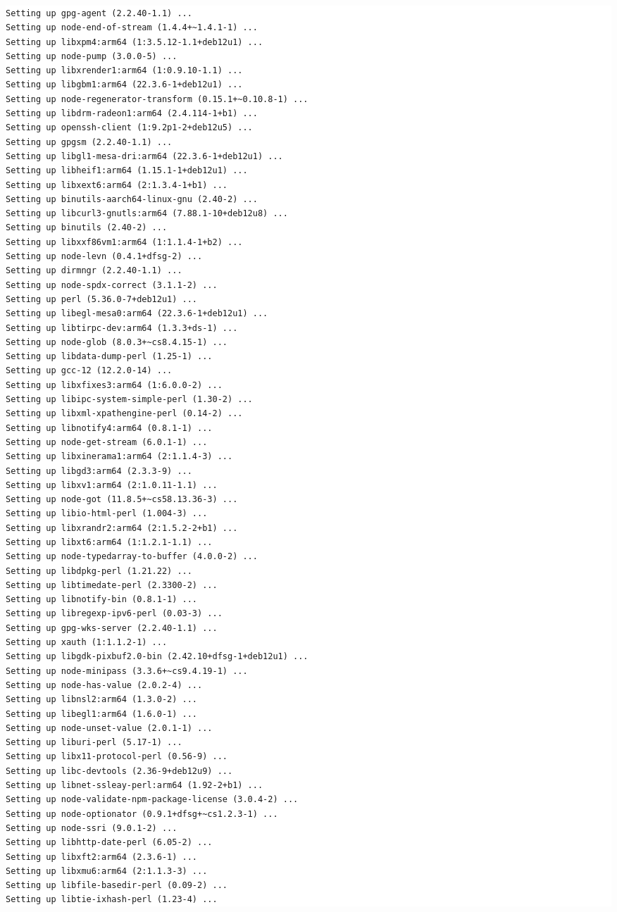 ```
Setting up gpg-agent (2.2.40-1.1) ...
Setting up node-end-of-stream (1.4.4+~1.4.1-1) ...
Setting up libxpm4:arm64 (1:3.5.12-1.1+deb12u1) ...
Setting up node-pump (3.0.0-5) ...
Setting up libxrender1:arm64 (1:0.9.10-1.1) ...
Setting up libgbm1:arm64 (22.3.6-1+deb12u1) ...
Setting up node-regenerator-transform (0.15.1+~0.10.8-1) ...
Setting up libdrm-radeon1:arm64 (2.4.114-1+b1) ...
Setting up openssh-client (1:9.2p1-2+deb12u5) ...
Setting up gpgsm (2.2.40-1.1) ...
Setting up libgl1-mesa-dri:arm64 (22.3.6-1+deb12u1) ...
Setting up libheif1:arm64 (1.15.1-1+deb12u1) ...
Setting up libxext6:arm64 (2:1.3.4-1+b1) ...
Setting up binutils-aarch64-linux-gnu (2.40-2) ...
Setting up libcurl3-gnutls:arm64 (7.88.1-10+deb12u8) ...
Setting up binutils (2.40-2) ...
Setting up libxxf86vm1:arm64 (1:1.1.4-1+b2) ...
Setting up node-levn (0.4.1+dfsg-2) ...
Setting up dirmngr (2.2.40-1.1) ...
Setting up node-spdx-correct (3.1.1-2) ...
Setting up perl (5.36.0-7+deb12u1) ...
Setting up libegl-mesa0:arm64 (22.3.6-1+deb12u1) ...
Setting up libtirpc-dev:arm64 (1.3.3+ds-1) ...
Setting up node-glob (8.0.3+~cs8.4.15-1) ...
Setting up libdata-dump-perl (1.25-1) ...
Setting up gcc-12 (12.2.0-14) ...
Setting up libxfixes3:arm64 (1:6.0.0-2) ...
Setting up libipc-system-simple-perl (1.30-2) ...
Setting up libxml-xpathengine-perl (0.14-2) ...
Setting up libnotify4:arm64 (0.8.1-1) ...
Setting up node-get-stream (6.0.1-1) ...
Setting up libxinerama1:arm64 (2:1.1.4-3) ...
Setting up libgd3:arm64 (2.3.3-9) ...
Setting up libxv1:arm64 (2:1.0.11-1.1) ...
Setting up node-got (11.8.5+~cs58.13.36-3) ...
Setting up libio-html-perl (1.004-3) ...
Setting up libxrandr2:arm64 (2:1.5.2-2+b1) ...
Setting up libxt6:arm64 (1:1.2.1-1.1) ...
Setting up node-typedarray-to-buffer (4.0.0-2) ...
Setting up libdpkg-perl (1.21.22) ...
Setting up libtimedate-perl (2.3300-2) ...
Setting up libnotify-bin (0.8.1-1) ...
Setting up libregexp-ipv6-perl (0.03-3) ...
Setting up gpg-wks-server (2.2.40-1.1) ...
Setting up xauth (1:1.1.2-1) ...
Setting up libgdk-pixbuf2.0-bin (2.42.10+dfsg-1+deb12u1) ...
Setting up node-minipass (3.3.6+~cs9.4.19-1) ...
Setting up node-has-value (2.0.2-4) ...
Setting up libnsl2:arm64 (1.3.0-2) ...
Setting up libegl1:arm64 (1.6.0-1) ...
Setting up node-unset-value (2.0.1-1) ...
Setting up liburi-perl (5.17-1) ...
Setting up libx11-protocol-perl (0.56-9) ...
Setting up libc-devtools (2.36-9+deb12u9) ...
Setting up libnet-ssleay-perl:arm64 (1.92-2+b1) ...
Setting up node-validate-npm-package-license (3.0.4-2) ...
Setting up node-optionator (0.9.1+dfsg+~cs1.2.3-1) ...
Setting up node-ssri (9.0.1-2) ...
Setting up libhttp-date-perl (6.05-2) ...
Setting up libxft2:arm64 (2.3.6-1) ...
Setting up libxmu6:arm64 (2:1.1.3-3) ...
Setting up libfile-basedir-perl (0.09-2) ...
Setting up libtie-ixhash-perl (1.23-4) ...
```